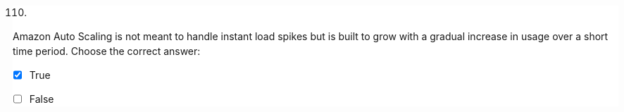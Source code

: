 110.
Amazon Auto Scaling is not meant to handle instant load spikes but is built to grow with a gradual increase in usage over a short time period.
Choose the correct answer:
- [x] True
- [ ] False

